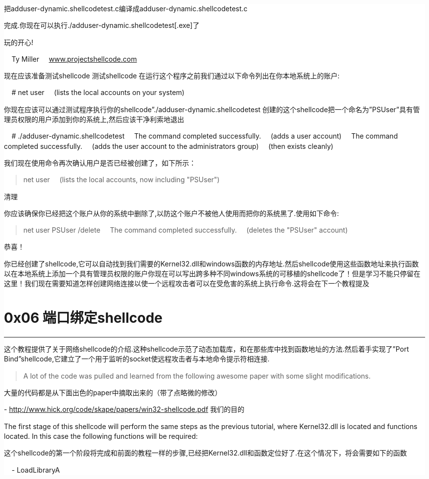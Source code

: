 把adduser-dynamic.shellcodetest.c编译成adduser-dynamic.shellcodetest.c

完成.你现在可以执行./adduser-dynamic.shellcodetest[.exe]了

玩的开心!

    Ty Miller     www.projectshellcode.com

现在应该准备测试shellcode 测试shellcode 在运行这个程序之前我们通过以下命令列出在你本地系统上的账户:

    # net user     (lists the local accounts on your system)

你现在应该可以通过测试程序执行你的shellcode”./adduser-dynamic.shellcodetest 创建的这个shellcode把一个命名为”PSUser”具有管理员权限的用户添加到你的系统上,然后应该干净利索地退出

    # ./adduser-dynamic.shellcodetest     The command completed successfully.     (adds a user account)     The command completed successfully.     (adds the user account to the administrators group)     (then exists cleanly)

我们现在使用命令再次确认用户是否已经被创建了，如下所示：

> net user     (lists the local accounts, now including "PSUser")

清理

你应该确保你已经把这个账户从你的系统中删除了,以防这个账户不被他人使用而把你的系统黑了.使用如下命令:

> net user PSUser /delete     The command completed successfully.     (deletes the "PSUser" account)

恭喜！

你已经创建了shellcode,它可以自动找到我们需要的Kernel32.dll和windows函数的内存地址.然后shellcode使用这些函数地址来执行函数以在本地系统上添加一个具有管理员权限的账户你现在可以写出跨多种不同windows系统的可移植的shellcode了！但是学习不能只停留在这里！我们现在需要知道怎样创建网络连接以使一个远程攻击者可以在受危害的系统上执行命令.这将会在下一个教程提及

0x06 端口绑定shellcode
==================

* * *

这个教程提供了关于网络shellcode的介绍.这种shellcode示范了动态加载库，和在那些库中找到函数地址的方法.然后着手实现了”Port Bind”shellcode,它建立了一个用于监听的socket使远程攻击者与本地命令提示符相连接.

> A lot of the code was pulled and learned from the following awesome paper with some slight modifications.

大量的代码都是从下面出色的paper中摘取出来的（带了点略微的修改）

- http://www.hick.org/code/skape/papers/win32-shellcode.pdf 我们的目的

The first stage of this shellcode will perform the same steps as the previous tutorial, where Kernel32.dll is located and functions located. In this case the following functions will be required:

这个shellcode的第一个阶段将完成和前面的教程一样的步骤,已经把Kernel32.dll和函数定位好了.在这个情况下，将会需要如下的函数

    - LoadLibraryA
